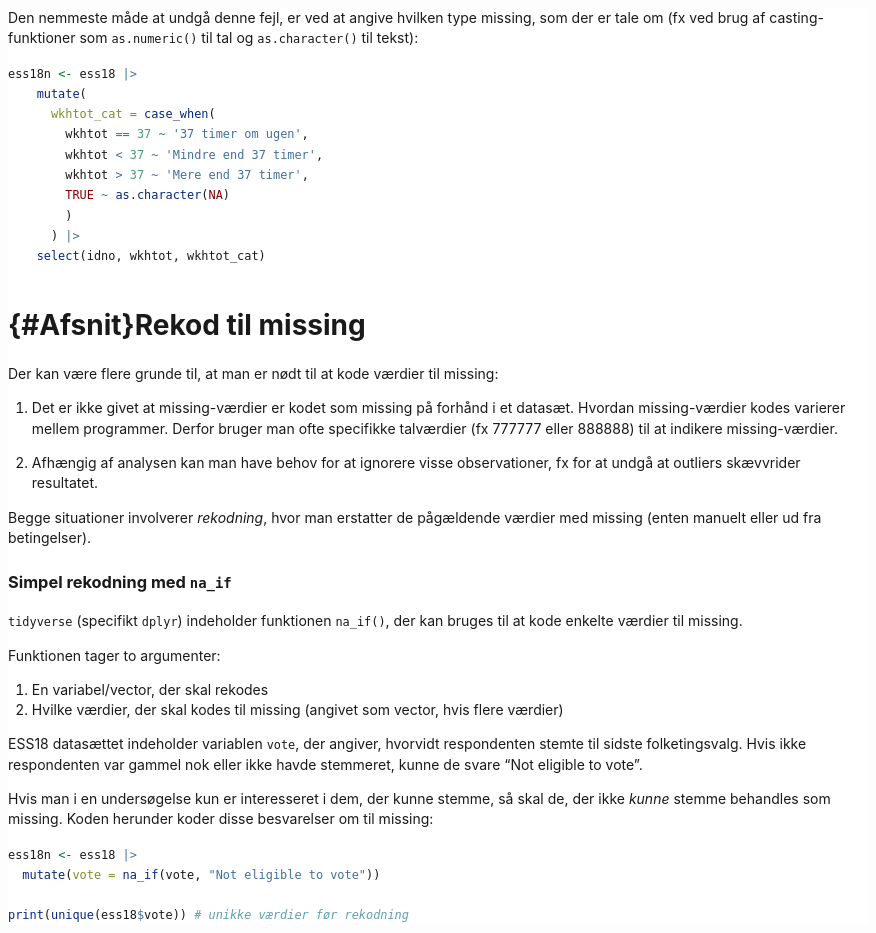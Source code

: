 Den nemmeste måde at undgå denne fejl, er ved at angive hvilken type
missing, som der er tale om (fx ved brug af casting-funktioner som
`as.numeric()` til tal og `as.character()` til tekst):

``` r
ess18n <- ess18 |>
    mutate(
      wkhtot_cat = case_when(
        wkhtot == 37 ~ '37 timer om ugen',
        wkhtot < 37 ~ 'Mindre end 37 timer',
        wkhtot > 37 ~ 'Mere end 37 timer',
        TRUE ~ as.character(NA)
        )
      ) |>
    select(idno, wkhtot, wkhtot_cat)
```

# {#Afsnit}Rekod til missing

Der kan være flere grunde til, at man er nødt til at kode værdier til
missing:

1.  Det er ikke givet at missing-værdier er kodet som missing på forhånd
    i et datasæt. Hvordan missing-værdier kodes varierer mellem
    programmer. Derfor bruger man ofte specifikke talværdier (fx 777777
    eller 888888) til at indikere missing-værdier.

2.  Afhængig af analysen kan man have behov for at ignorere visse
    observationer, fx for at undgå at outliers skævvrider resultatet.

Begge situationer involverer *rekodning*, hvor man erstatter de
pågældende værdier med missing (enten manuelt eller ud fra betingelser).

### Simpel rekodning med `na_if`

`tidyverse` (specifikt `dplyr`) indeholder funktionen `na_if()`, der kan
bruges til at kode enkelte værdier til missing.

Funktionen tager to argumenter:

1.  En variabel/vector, der skal rekodes
2.  Hvilke værdier, der skal kodes til missing (angivet som vector, hvis
    flere værdier)

ESS18 datasættet indeholder variablen `vote`, der angiver, hvorvidt
respondenten stemte til sidste folketingsvalg. Hvis ikke respondenten
var gammel nok eller ikke havde stemmeret, kunne de svare “Not eligible
to vote”.

Hvis man i en undersøgelse kun er interesseret i dem, der kunne stemme,
så skal de, der ikke *kunne* stemme behandles som missing. Koden
herunder koder disse besvarelser om til missing:

``` r
ess18n <- ess18 |> 
  mutate(vote = na_if(vote, "Not eligible to vote"))

print(unique(ess18$vote)) # unikke værdier før rekodning
```
